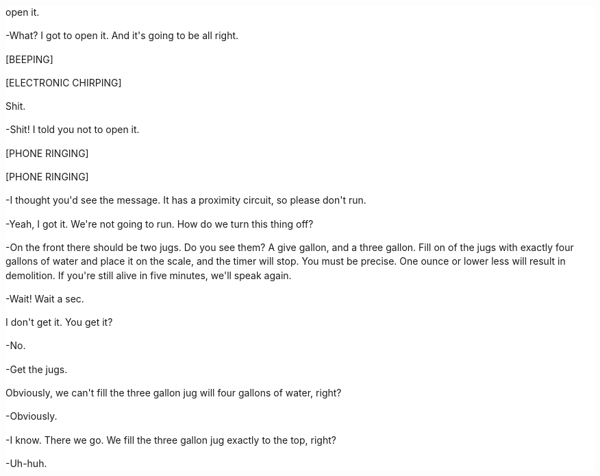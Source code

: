   open</span> <span m='234570'>it.</span> </p><p><span m='235040'>-What?</span>
  <span m='236100'>I</span> <span m='236180'>got to</span> <span
  m='236340'>open</span> <span m='236640'>it.</span> <span m='237620'>And</span>
  <span m='237960'>it's</span> <span m='238210'>going</span> <span
  m='238290'>to</span> <span m='238330'>be</span> <span m='238530'>all
  right.</span> </p><p></p><p><span m='248790'>[BEEPING]</span> </p><p><span
  m='250284'>[ELECTRONIC CHIRPING]</span> </p><p><span m='251778'>Shit.</span>
  </p><p><span m='253280'>-Shit!</span> <span m='253690'>I told you</span> <span
  m='253830'>not</span> <span m='254100'>to</span> <span m='254480'>open</span>
  <span m='254670'>it.</span> </p><p><span m='255421'>[PHONE RINGING]</span>
  </p><p><span m='256834'>[PHONE RINGING]</span> </p><p></p><p><span
  m='259660'>-I</span> <span m='259790'>thought you'd</span> <span
  m='260100'>see</span> <span m='260523'>the</span> <span
  m='260946'>message.</span> <span m='262215'>It</span> <span
  m='262640'>has</span> <span m='262730'>a proximity</span> <span
  m='263120'>circuit,</span> <span m='263510'>so please</span> <span
  m='263690'>don't</span> <span m='263940'>run.</span> </p><p><span
  m='265380'>-Yeah,</span> <span m='265640'>I</span> <span m='265920'>got</span>
  <span m='266180'>it.</span> <span m='266240'>We're</span> <span
  m='266320'>not</span> <span m='266470'>going</span> <span m='266560'>to</span>
  <span m='266620'>run.</span> <span m='267100'>How do we</span> <span
  m='267552'>turn this thing</span> <span m='268004'>off?</span> </p><p><span
  m='268908'>-On the front</span> <span m='269360'>there</span> <span
  m='269812'>should be</span> <span m='270270'>two jugs.</span> <span
  m='270830'>Do you see them?</span> <span m='272270'>A</span> <span
  m='272580'>give</span> <span m='273050'>gallon,</span> <span m='273240'>and a
  three</span> <span m='273380'>gallon.</span> <span m='274850'>Fill</span>
  <span m='275220'>on</span> <span m='275480'>of the</span> <span
  m='275620'>jugs</span> <span m='276220'>with</span> <span
  m='276450'>exactly</span> <span m='276990'>four</span> <span
  m='277370'>gallons</span> <span m='277750'>of water</span> <span
  m='278510'>and</span> <span m='278890'>place</span> <span m='279310'>it
  on</span> <span m='279550'>the</span> <span m='279680'>scale,</span> <span
  m='280460'>and</span> <span m='280540'>the</span> <span
  m='280660'>timer</span> <span m='280960'>will</span> <span
  m='281280'>stop.</span> <span m='281880'>You</span> <span
  m='282315'>must</span> <span m='282750'>be</span> <span
  m='283010'>precise.</span> <span m='283970'>One</span> <span
  m='284260'>ounce</span> <span m='284470'>or</span> <span
  m='284780'>lower</span> <span m='285100'>less</span> <span m='285410'>will
  result</span> <span m='285520'>in</span> <span m='285950'>demolition.</span>
  <span m='286920'>If</span> <span m='287180'>you're</span> <span
  m='287330'>still</span> <span m='287690'>alive</span> <span
  m='288080'>in</span> <span m='288320'>five</span> <span
  m='288460'>minutes,</span> <span m='288900'>we'll</span> <span
  m='289000'>speak again.</span> </p><p><span m='289405'>-Wait! Wait</span>
  <span m='289810'>a</span> <span m='290270'>sec.</span> </p><p></p><p><span
  m='294410'>I</span> <span m='294870'>don't</span> <span m='295030'>get
  it.</span> <span m='295390'>You get</span> <span m='295550'>it?</span>
  </p><p><span m='295930'>-No.</span> </p><p></p><p><span m='299070'>-Get</span>
  <span m='299190'>the</span> <span m='299290'>jugs.</span> </p><p></p><p><span
  m='302410'>Obviously,</span> <span m='302850'>we</span> <span
  m='302970'>can't</span> <span m='303350'>fill</span> <span
  m='303630'>the</span> <span m='303690'>three</span> <span
  m='303880'>gallon</span> <span m='304140'>jug</span> <span
  m='304360'>will</span> <span m='304490'>four</span> <span m='304980'>gallons
  of</span> <span m='305090'>water,</span> <span m='305320'>right?</span>
  </p><p><span m='306096'>-Obviously.</span> </p><p><span m='307090'>-I know.
  There</span> <span m='307240'>we</span> <span m='307320'>go.</span> <span
  m='308610'>We fill</span> <span m='308790'>the</span> <span
  m='308880'>three</span> <span m='309090'>gallon</span> <span
  m='309360'>jug</span> <span m='309660'>exactly</span> <span
  m='310090'>to</span> <span m='310180'>the</span> <span m='310280'>top,</span>
  <span m='310570'>right?</span> </p><p><span m='311275'>-Uh-huh.</span>